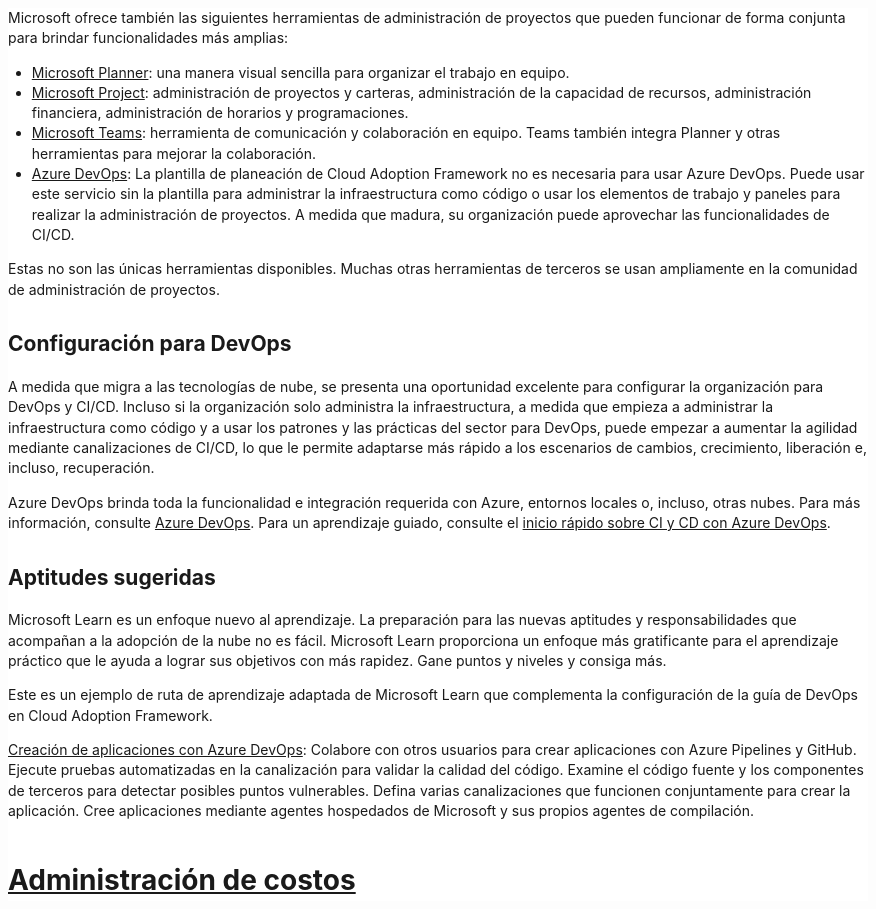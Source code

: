 Microsoft ofrece también las siguientes herramientas de administración de proyectos que pueden funcionar de forma conjunta para brindar funcionalidades más amplias:

- [Microsoft Planner](https://tasks.office.com): una manera visual sencilla para organizar el trabajo en equipo.
- [Microsoft Project](https://products.office.com/project/project-and-portfolio-management-software): administración de proyectos y carteras, administración de la capacidad de recursos, administración financiera, administración de horarios y programaciones.
- [Microsoft Teams](https://products.office.com/microsoft-teams): herramienta de comunicación y colaboración en equipo. Teams también integra Planner y otras herramientas para mejorar la colaboración.
- [Azure DevOps](https://dev.azure.com): La plantilla de planeación de Cloud Adoption Framework no es necesaria para usar Azure DevOps. Puede usar este servicio sin la plantilla para administrar la infraestructura como código o usar los elementos de trabajo y paneles para realizar la administración de proyectos. A medida que madura, su organización puede aprovechar las funcionalidades de CI/CD.

Estas no son las únicas herramientas disponibles. Muchas otras herramientas de terceros se usan ampliamente en la comunidad de administración de proyectos.

## <a name="set-up-for-devops"></a>Configuración para DevOps

A medida que migra a las tecnologías de nube, se presenta una oportunidad excelente para configurar la organización para DevOps y CI/CD. Incluso si la organización solo administra la infraestructura, a medida que empieza a administrar la infraestructura como código y a usar los patrones y las prácticas del sector para DevOps, puede empezar a aumentar la agilidad mediante canalizaciones de CI/CD, lo que le permite adaptarse más rápido a los escenarios de cambios, crecimiento, liberación e, incluso, recuperación.

Azure DevOps brinda toda la funcionalidad e integración requerida con Azure, entornos locales o, incluso, otras nubes. Para más información, consulte [Azure DevOps](https://azure.microsoft.com/services/devops). Para un aprendizaje guiado, consulte el [inicio rápido sobre CI y CD con Azure DevOps](https://microsoft.github.io/PartsUnlimited/pandp/200.1x-PandP-CICDQuickstartwithVSTS.html).

## <a name="suggested-skills"></a>Aptitudes sugeridas

Microsoft Learn es un enfoque nuevo al aprendizaje. La preparación para las nuevas aptitudes y responsabilidades que acompañan a la adopción de la nube no es fácil. Microsoft Learn proporciona un enfoque más gratificante para el aprendizaje práctico que le ayuda a lograr sus objetivos con más rapidez. Gane puntos y niveles y consiga más.

Este es un ejemplo de ruta de aprendizaje adaptada de Microsoft Learn que complementa la configuración de la guía de DevOps en Cloud Adoption Framework.

[Creación de aplicaciones con Azure DevOps](https://docs.microsoft.com/learn/paths/build-applications-with-azure-devops/): Colabore con otros usuarios para crear aplicaciones con Azure Pipelines y GitHub. Ejecute pruebas automatizadas en la canalización para validar la calidad del código. Examine el código fuente y los componentes de terceros para detectar posibles puntos vulnerables. Defina varias canalizaciones que funcionen conjuntamente para crear la aplicación. Cree aplicaciones mediante agentes hospedados de Microsoft y sus propios agentes de compilación.

# <a name="cost-management"></a>[Administración de costos](#tab/ManageCost)
